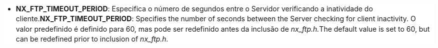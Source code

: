 - <span data-ttu-id="1a49f-172">**NX_FTP_TIMEOUT_PERIOD**: Especifica o número de segundos entre o Servidor verificando a inatividade do cliente.</span><span class="sxs-lookup"><span data-stu-id="1a49f-172">**NX_FTP_TIMEOUT_PERIOD**: Specifies the number of seconds between the Server checking for client inactivity.</span></span> <span data-ttu-id="1a49f-173">O valor predefinido é definido para 60, mas pode ser redefinido antes da inclusão de *nx_ftp.h.*</span><span class="sxs-lookup"><span data-stu-id="1a49f-173">The default value is set to 60, but can be redefined prior to inclusion of *nx_ftp.h.*</span></span>
